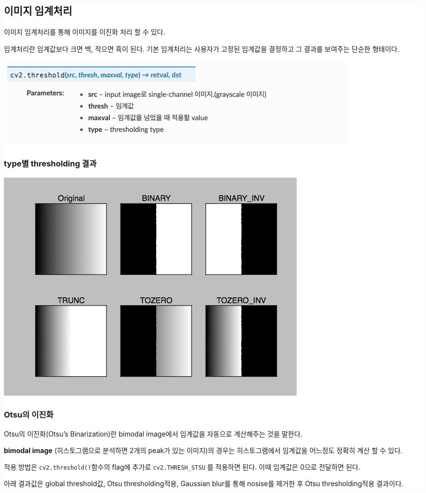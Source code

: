 ## 이미지 임계처리

이미지 임계처리를 통해 이미지를 이진화 처리 할 수 있다. 

임계처리란 임계값보다 크면 백, 작으면 흑이 된다. 기본 임계처리는 사용자가 고정된 임계값을 결정하고 그 결과를 보여주는 단순한 형태이다.  

![Untitled](images/Untitled%2010.png)

### type별 thresholding 결과

![Untitled](images/Untitled%2011.png)

### Otsu의 이진화

Otsu의 이진화(Otsu’s Binarization)란 bimodal image에서 임계값을 자동으로 계산해주는 것을 말한다.

**bimodal image** (히스토그램으로 분석하면 2개의 peak가 있는 이미지)의 경우는 히스토그램에서 임계값을 어느정도 정확히 계산 할 수 있다.  

적용 방법은 `cv2.threshold()`함수의 flag에 추가로 `cv2.THRESH_STSU` 를 적용하면 된다. 이때 임계값은 0으로 전달하면 된다.

아래 결과값은 global threshold값, Otsu thresholding적용, Gaussian blur를 통해 nosise를 제거한 후 Otsu thresholding적용 결과이다.
